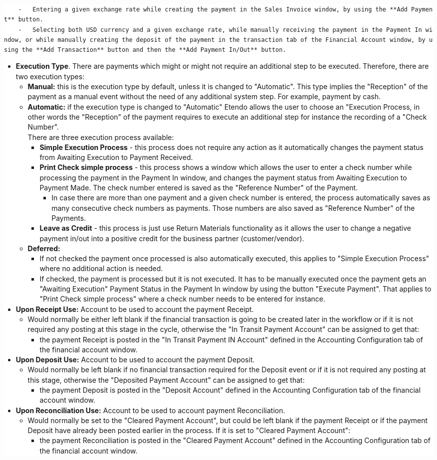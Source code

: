         -   Entering a given exchange rate while creating the payment in the Sales Invoice window, by using the **Add Payment** button.
        -   Selecting both USD currency and a given exchange rate, while manually receiving the payment in the Payment In window, or while manually creating the deposit of the payment in the transaction tab of the Financial Account window, by using the **Add Transaction** button and then the **Add Payment In/Out** button.
-   **Execution Type**. There are payments which might or might not require an additional step to be executed. Therefore, there are two execution types:
    -   **Manual:** this is the execution type by default, unless it is changed to "Automatic". This type implies the "Reception" of the payment as a manual event without the need of any additional system step. For example, payment by cash.
    -   **Automatic:** if the execution type is changed to "Automatic" Etendo allows the user to choose an "Execution Process, in other words the "Reception" of the payment requires to execute an additional step for instance the recording of a "Check Number".  
        There are three execution process available:
        -   **Simple Execution Process** - this process does not require any action as it automatically changes the payment status from Awaiting Execution to Payment Received.
        -   **Print Check simple process** - this process shows a window which allows the user to enter a check number while processing the payment in the Payment In window, and changes the payment status from Awaiting Execution to Payment Made. The check number entered is saved as the "Reference Number" of the Payment.
            -   In case there are more than one payment and a given check number is entered, the process automatically saves as many consecutive check numbers as payments. Those numbers are also saved as "Reference Number" of the Payments.
        -   **Leave as Credit** - this process is just use Return Materials functionality as it allows the user to change a negative payment in/out into a positive credit for the business partner (customer/vendor).
    -   **Deferred:**
        -   If not checked the payment once processed is also automatically executed, this applies to "Simple Execution Process" where no additional action is needed.
        -   If checked, the payment is processed but it is not executed. It has to be manually executed once the payment gets an "Awaiting Execution" Payment Status in the Payment In window by using the button "Execute Payment". That applies to "Print Check simple process" where a check number needs to be entered for instance.
-   **Upon Receipt Use:** Account to be used to account the payment Receipt.
    -   Would normally be either left blank if the financial transaction is going to be created later in the workflow or if it is not required any posting at this stage in the cycle, otherwise the "In Transit Payment Account" can be assigned to get that:
        -   the payment Receipt is posted in the "In Transit Payment IN Account" defined in the Accounting Configuration tab of the financial account window.
-   **Upon Deposit Use:** Account to be used to account the payment Deposit.
    -   Would normally be left blank if no financial transaction required for the Deposit event or if it is not required any posting at this stage, otherwise the "Deposited Payment Account" can be assigned to get that:
        -   the payment Deposit is posted in the "Deposit Account" defined in the Accounting Configuration tab of the financial account window.
-   **Upon Reconciliation Use:** Account to be used to account payment Reconciliation.
    -   Would normally be set to the "Cleared Payment Account", but could be left blank if the payment Receipt or if the payment Deposit have already been posted earlier in the process. If it is set to "Cleared Payment Account":
        -   the payment Reconciliation is posted in the "Cleared Payment Account" defined in the Accounting Configuration tab of the financial account window.
